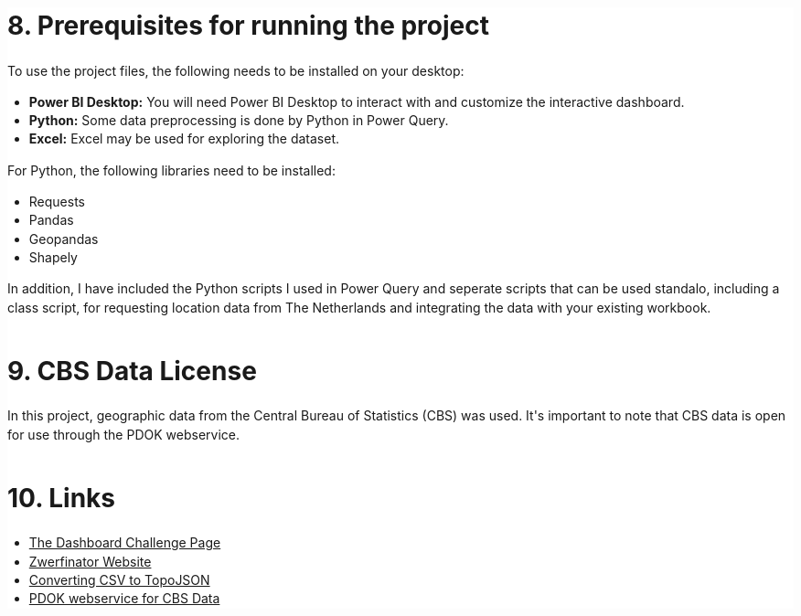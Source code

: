 # 8. Prerequisites for running the project

To use the project files, the following needs to be installed on your desktop:

- **Power BI Desktop:** You will need Power BI Desktop to interact with and customize the interactive dashboard.
- **Python:** Some data preprocessing is done by Python in Power Query.
- **Excel:** Excel may be used for exploring the dataset.

For Python, the following libraries need to be installed:

- Requests
- Pandas
- Geopandas
- Shapely

In addition, I have included the Python scripts I used in Power Query and seperate scripts that can be used standalo, including a class script, for requesting location data from The Netherlands and integrating the data with your existing workbook.

# 9. CBS Data License

In this project, geographic data from the Central Bureau of Statistics (CBS) was used. It's important to note that CBS data is open for use through the PDOK webservice.

# 10. Links

- [The Dashboard Challenge Page](https://inergy.nl/dashboard-duel/#msdynttrid=sewInFgnAQHPu4TD-2UENceaUYWM-Ahsa7HdciuH3yw)
- [Zwerfinator Website](https://www.zwerfinator.nl)
- [Converting CSV to TopoJSON](https://geojson.io)
- [PDOK webservice for CBS Data](https://www.pdok.nl/ogc-webservices/-/article/cbs-gebiedsindelingen#1dd45ad87a8113e6e3ddf0723696c627)
